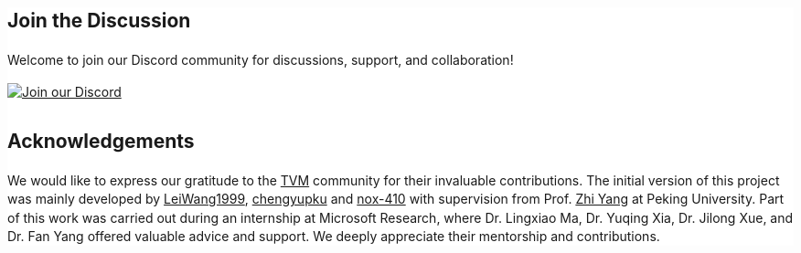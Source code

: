 


## Join the Discussion

Welcome to join our Discord community for discussions, support, and collaboration!

[![Join our Discord](https://img.shields.io/badge/Discord-Join%20Us-blue?logo=discord&style=for-the-badge)](https://discord.gg/TUrHyJnKPG)

## Acknowledgements

We would like to express our gratitude to the [TVM](https://github.com/apache/tvm) community for their invaluable contributions. The initial version of this project was mainly developed by [LeiWang1999](https://github.com/LeiWang1999), [chengyupku](https://github.com/chengyupku) and [nox-410](https://github.com/nox-410) with supervision from Prof. [Zhi Yang](https://yangzhihome.github.io) at Peking University. Part of this work was carried out during an internship at Microsoft Research, where Dr. Lingxiao Ma, Dr. Yuqing Xia, Dr. Jilong Xue, and Dr. Fan Yang offered valuable advice and support. We deeply appreciate their mentorship and contributions.
